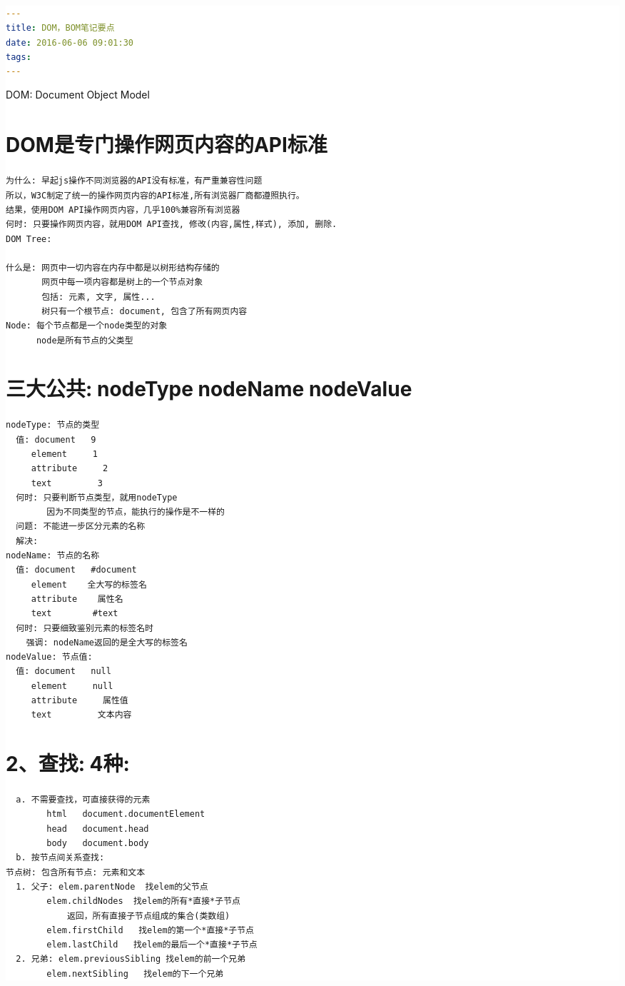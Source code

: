 ```yaml
---
title: DOM，BOM笔记要点
date: 2016-06-06 09:01:30
tags:
---
```

DOM: Document Object Model

# DOM是专门操作网页内容的API标准
    为什么: 早起js操作不同浏览器的API没有标准，有严重兼容性问题
    所以，W3C制定了统一的操作网页内容的API标准,所有浏览器厂商都遵照执行。
    结果，使用DOM API操作网页内容，几乎100%兼容所有浏览器
    何时: 只要操作网页内容，就用DOM API查找, 修改(内容,属性,样式), 添加, 删除.
    DOM Tree:
    
    什么是: 网页中一切内容在内存中都是以树形结构存储的
           网页中每一项内容都是树上的一个节点对象
           包括: 元素, 文字, 属性...
           树只有一个根节点: document, 包含了所有网页内容
    Node: 每个节点都是一个node类型的对象
          node是所有节点的父类型
# 三大公共: nodeType nodeName nodeValue

    nodeType: 节点的类型
      值: document   9
         element     1
         attribute     2
         text         3
      何时: 只要判断节点类型，就用nodeType
            因为不同类型的节点，能执行的操作是不一样的
      问题: 不能进一步区分元素的名称
      解决:
    nodeName: 节点的名称
      值: document   #document
         element    全大写的标签名
         attribute    属性名
         text        #text
      何时: 只要细致鉴别元素的标签名时
        强调: nodeName返回的是全大写的标签名
    nodeValue: 节点值:
      值: document   null
         element     null
         attribute     属性值
         text         文本内容
# 2、查找: 4种:

      a. 不需要查找，可直接获得的元素
            html   document.documentElement
            head   document.head
            body   document.body
      b. 按节点间关系查找:
    节点树: 包含所有节点: 元素和文本
      1. 父子: elem.parentNode  找elem的父节点
            elem.childNodes  找elem的所有*直接*子节点
                返回，所有直接子节点组成的集合(类数组)
            elem.firstChild   找elem的第一个*直接*子节点
            elem.lastChild   找elem的最后一个*直接*子节点
      2. 兄弟: elem.previousSibling 找elem的前一个兄弟
            elem.nextSibling   找elem的下一个兄弟